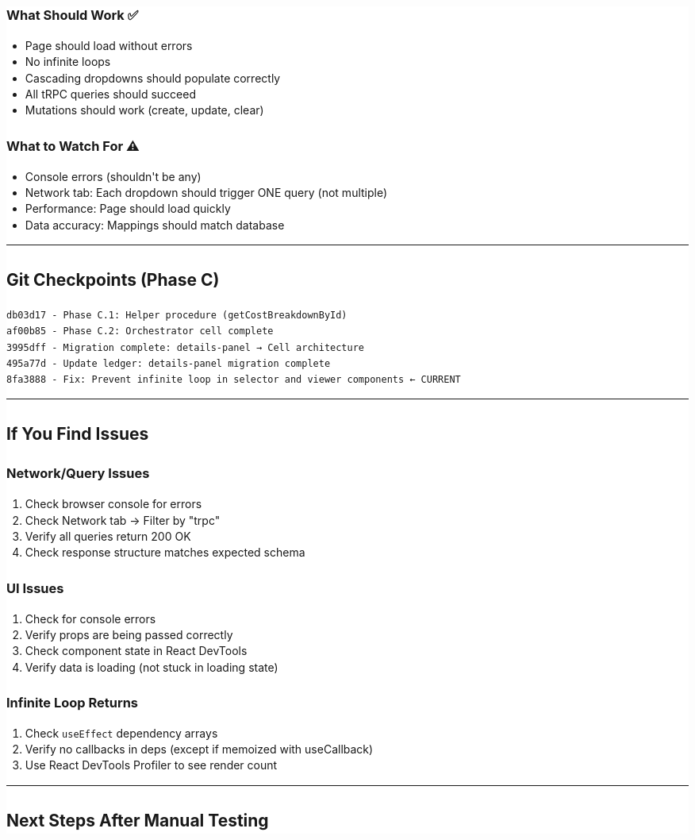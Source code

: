 ### What Should Work ✅
- Page should load without errors
- No infinite loops
- Cascading dropdowns should populate correctly
- All tRPC queries should succeed
- Mutations should work (create, update, clear)

### What to Watch For ⚠️
- Console errors (shouldn't be any)
- Network tab: Each dropdown should trigger ONE query (not multiple)
- Performance: Page should load quickly
- Data accuracy: Mappings should match database

---

## Git Checkpoints (Phase C)

```
db03d17 - Phase C.1: Helper procedure (getCostBreakdownById)
af00b85 - Phase C.2: Orchestrator cell complete
3995dff - Migration complete: details-panel → Cell architecture
495a77d - Update ledger: details-panel migration complete
8fa3888 - Fix: Prevent infinite loop in selector and viewer components ← CURRENT
```

---

## If You Find Issues

### Network/Query Issues
1. Check browser console for errors
2. Check Network tab → Filter by "trpc"
3. Verify all queries return 200 OK
4. Check response structure matches expected schema

### UI Issues
1. Check for console errors
2. Verify props are being passed correctly
3. Check component state in React DevTools
4. Verify data is loading (not stuck in loading state)

### Infinite Loop Returns
1. Check `useEffect` dependency arrays
2. Verify no callbacks in deps (except if memoized with useCallback)
3. Use React DevTools Profiler to see render count

---

## Next Steps After Manual Testing
